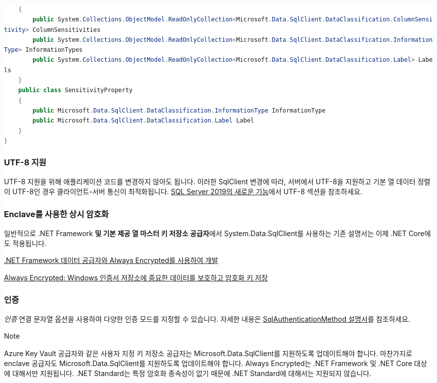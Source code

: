 ```csharp
    {
        public System.Collections.ObjectModel.ReadOnlyCollection<Microsoft.Data.SqlClient.DataClassification.ColumnSensitivity> ColumnSensitivities
        public System.Collections.ObjectModel.ReadOnlyCollection<Microsoft.Data.SqlClient.DataClassification.InformationType> InformationTypes
        public System.Collections.ObjectModel.ReadOnlyCollection<Microsoft.Data.SqlClient.DataClassification.Label> Labels
    }
    public class SensitivityProperty
    {
        public Microsoft.Data.SqlClient.DataClassification.InformationType InformationType
        public Microsoft.Data.SqlClient.DataClassification.Label Label
    }
}
```

### <a name="utf-8-support"></a>UTF-8 지원

UTF-8 지원을 위해 애플리케이션 코드를 변경하지 않아도 됩니다. 이러한 SqlClient 변경에 따라, 서버에서 UTF-8을 지원하고 기본 열 데이터 정렬이 UTF-8인 경우 클라이언트-서버 통신이 최적화됩니다. [SQL Server 2019의 새로운 기능](../../sql-server/what-s-new-in-sql-server-ver15.md)에서 UTF-8 섹션을 참조하세요.

### <a name="always-encrypted-with-enclaves"></a>Enclave를 사용한 상시 암호화

일반적으로 .NET Framework **및 기본 제공 열 마스터 키 저장소 공급자**에서 System.Data.SqlClient를 사용하는 기존 설명서는 이제 .NET Core에도 적용됩니다.

 [.NET Framework 데이터 공급자와 Always Encrypted를 사용하여 개발](../../relational-databases/security/encryption/develop-using-always-encrypted-with-net-framework-data-provider.md)

 [Always Encrypted: Windows 인증서 저장소에 중요한 데이터를 보호하고 암호화 키 저장](https://docs.microsoft.com/azure/sql-database/sql-database-always-encrypted)

### <a name="authentication"></a>인증

_인증_ 연결 문자열 옵션을 사용하여 다양한 인증 모드를 지정할 수 있습니다. 자세한 내용은 [SqlAuthenticationMethod 설명서](https://docs.microsoft.com/dotnet/api/system.data.sqlclient.sqlauthenticationmethod?view=netframework-4.7.2)를 참조하세요.

> [!NOTE]
> Azure Key Vault 공급자와 같은 사용자 지정 키 저장소 공급자는 Microsoft.Data.SqlClient를 지원하도록 업데이트해야 합니다. 마찬가지로 enclave 공급자도 Microsoft.Data.SqlClient를 지원하도록 업데이트해야 합니다.
> Always Encrypted는 .NET Framework 및 .NET Core 대상에 대해서만 지원됩니다. .NET Standard는 특정 암호화 종속성이 없기 때문에 .NET Standard에 대해서는 지원되지 않습니다.

